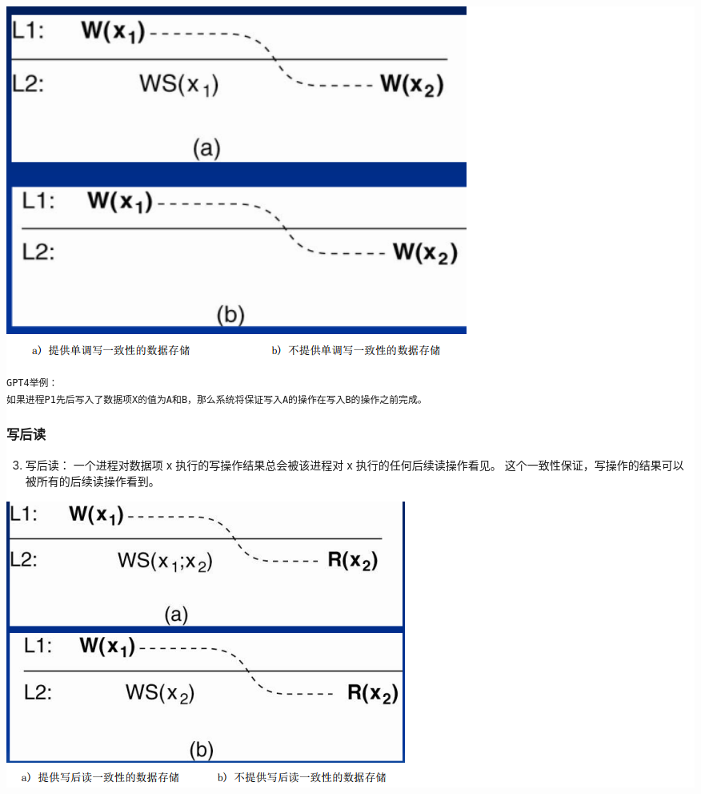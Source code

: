![image-20240103195748507](./高级操作系统复习.assets/image-20240103195748507.png)

``` markdown
GPT4举例：
如果进程P1先后写入了数据项X的值为A和B，那么系统将保证写入A的操作在写入B的操作之前完成。
```

### 写后读

3. 写后读： 一个进程对数据项 x 执行的写操作结果总会被该进程对 x 执行的任何后续读操作看见。 这个一致性保证，写操作的结果可以被所有的后续读操作看到。  

![image-20240103195913542](./高级操作系统复习.assets/image-20240103195913542.png)
